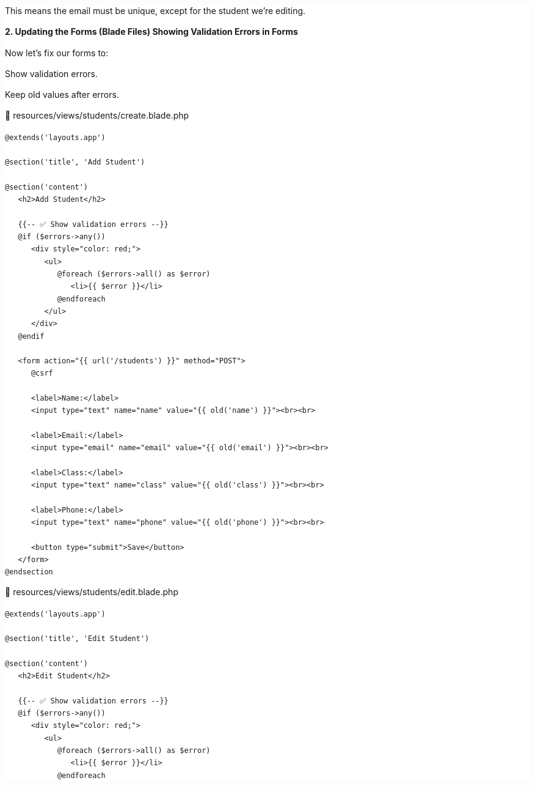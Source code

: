 This means the email must be unique, except for the student we’re editing.

**2. Updating the Forms (Blade Files) Showing Validation Errors in Forms**

Now let’s fix our forms to:

Show validation errors.

Keep old values after errors.

📂 resources/views/students/create.blade.php
```
@extends('layouts.app')

@section('title', 'Add Student')

@section('content')
   <h2>Add Student</h2>

   {{-- ✅ Show validation errors --}}
   @if ($errors->any())
      <div style="color: red;">
         <ul>
            @foreach ($errors->all() as $error)
               <li>{{ $error }}</li>
            @endforeach
         </ul>
      </div>
   @endif

   <form action="{{ url('/students') }}" method="POST">
      @csrf

      <label>Name:</label>
      <input type="text" name="name" value="{{ old('name') }}"><br><br>

      <label>Email:</label>
      <input type="email" name="email" value="{{ old('email') }}"><br><br>

      <label>Class:</label>
      <input type="text" name="class" value="{{ old('class') }}"><br><br>

      <label>Phone:</label>
      <input type="text" name="phone" value="{{ old('phone') }}"><br><br>

      <button type="submit">Save</button>
   </form>
@endsection
```



📂 resources/views/students/edit.blade.php
```
@extends('layouts.app')

@section('title', 'Edit Student')

@section('content')
   <h2>Edit Student</h2>

   {{-- ✅ Show validation errors --}}
   @if ($errors->any())
      <div style="color: red;">
         <ul>
            @foreach ($errors->all() as $error)
               <li>{{ $error }}</li>
            @endforeach
```